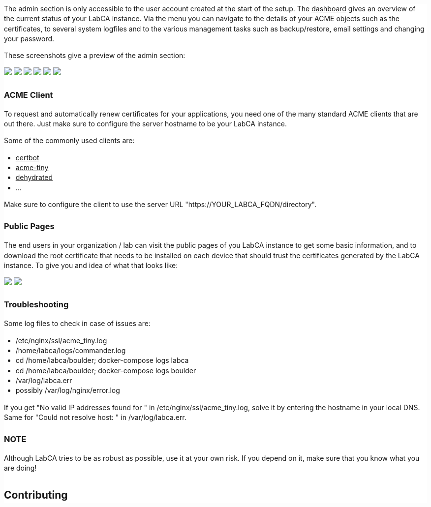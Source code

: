 The admin section is only accessible to the user account created at the start of the setup. The [dashboard](https://user-images.githubusercontent.com/44847421/48658726-ebd4c400-ea46-11e8-8cb1-43584dbc3719.jpg) gives an overview of the current status of your LabCA instance. Via the menu you can navigate to the details of your ACME objects such as the certificates, to several system logfiles and to the various management tasks such as backup/restore, email settings and changing your password.

These screenshots give a preview of the admin section:

<img src="https://user-images.githubusercontent.com/44847421/107797072-cf757e00-6d5a-11eb-8998-4ca00534d36d.png" width="300"> <img src="https://user-images.githubusercontent.com/44847421/107797106-d8fee600-6d5a-11eb-958d-512ddf9ef7ed.png" width="300"> <img src="https://user-images.githubusercontent.com/44847421/107797122-dc926d00-6d5a-11eb-8027-4e3854ce749c.png" width="300"> <img src="https://user-images.githubusercontent.com/44847421/48658728-f0997800-ea46-11e8-8d37-9244086b09d4.jpg" width="300"> <img src="https://user-images.githubusercontent.com/44847421/48658729-f2633b80-ea46-11e8-8fcb-78c273cf914f.jpg" width="300"> <img src="https://user-images.githubusercontent.com/44847421/48658730-f4c59580-ea46-11e8-9d26-8ec6da00c3ad.jpg" width="300">

### ACME Client

To request and automatically renew certificates for your applications, you need one of the many standard ACME clients that are out there. Just make sure to configure the server hostname to be your LabCA instance.

Some of the commonly used clients are:

* [certbot](https://github.com/certbot/certbot)
* [acme-tiny](https://github.com/diafygi/acme-tiny)
* [dehydrated](https://github.com/lukas2511/dehydrated)
* ...

Make sure to configure the client to use the server URL "https://YOUR_LABCA_FQDN/directory".

### Public Pages

The end users in your organization / lab can visit the public pages of you LabCA instance to get some basic information, and to download the root certificate that needs to be installed on each device that should trust the certificates generated by the LabCA instance. To give you and idea of what that looks like:

<img src="https://user-images.githubusercontent.com/44847421/48658731-f727ef80-ea46-11e8-985c-1ea64f340220.jpg" width="300"> <img src="https://user-images.githubusercontent.com/44847421/48658733-fa22e000-ea46-11e8-9fb1-901fddc9ee12.jpg" width="300">

### Troubleshooting

Some log files to check in case of issues are:
* /etc/nginx/ssl/acme_tiny.log
* /home/labca/logs/commander.log
* cd /home/labca/boulder; docker-compose logs labca
* cd /home/labca/boulder; docker-compose logs boulder
* /var/log/labca.err
* possibly /var/log/nginx/error.log

If you get "No valid IP addresses found for <hostname>" in /etc/nginx/ssl/acme_tiny.log, solve it by entering the hostname in your local DNS. Same for "Could not resolve host: <hostname>" in /var/log/labca.err.

### NOTE

Although LabCA tries to be as robust as possible, use it at your own risk. If you depend on it, make sure that you know what you are doing!

## Contributing

